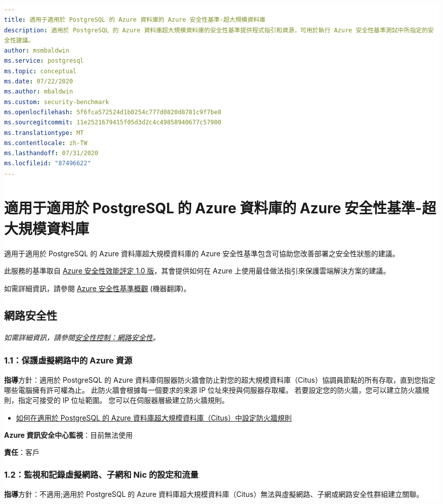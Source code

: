 ```yaml
---
title: 適用于適用於 PostgreSQL 的 Azure 資料庫的 Azure 安全性基準-超大規模資料庫
description: 適用於 PostgreSQL 的 Azure 資料庫超大規模資料庫的安全性基準提供程式指引和資源，可用於執行 Azure 安全性基準測試中所指定的安全性建議。
author: msmbaldwin
ms.service: postgresql
ms.topic: conceptual
ms.date: 07/22/2020
ms.author: mbaldwin
ms.custom: security-benchmark
ms.openlocfilehash: 5f6fca572524d1b0254c777d0820d8781c9f7be8
ms.sourcegitcommit: 11e2521679415f05d3d2c4c49858940677c57900
ms.translationtype: MT
ms.contentlocale: zh-TW
ms.lasthandoff: 07/31/2020
ms.locfileid: "87496622"
---
```

# <a name="azure-security-baseline-for-azure-database-for-postgresql---hyperscale"></a>適用于適用於 PostgreSQL 的 Azure 資料庫的 Azure 安全性基準-超大規模資料庫

適用于適用於 PostgreSQL 的 Azure 資料庫超大規模資料庫的 Azure 安全性基準包含可協助您改善部署之安全性狀態的建議。

此服務的基準取自 [Azure 安全性效能評定 1.0 版](https://docs.microsoft.com/azure/security/benchmarks/overview)，其會提供如何在 Azure 上使用最佳做法指引來保護雲端解決方案的建議。

如需詳細資訊，請參閱 [Azure 安全性基準概觀](https://docs.microsoft.com/azure/security/benchmarks/security-baselines-overview) (機器翻譯)。

## <a name="network-security"></a>網路安全性

*如需詳細資訊，請參閱[安全性控制：網路安全性](/azure/security/benchmarks/security-control-network-security)。*

### <a name="11-protect-azure-resources-within-virtual-networks"></a>1.1：保護虛擬網路中的 Azure 資源

**指導**方針：適用於 PostgreSQL 的 Azure 資料庫伺服器防火牆會防止對您的超大規模資料庫（Citus）協調員節點的所有存取，直到您指定哪些電腦擁有許可權為止。 此防火牆會根據每一個要求的來源 IP 位址來授與伺服器存取權。 若要設定您的防火牆，您可以建立防火牆規則，指定可接受的 IP 位址範圍。 您可以在伺服器層級建立防火牆規則。

* [如何在適用於 PostgreSQL 的 Azure 資料庫超大規模資料庫（Citus）中設定防火牆規則](https://docs.microsoft.com/azure/postgresql/concepts-hyperscale-firewall-rules)

**Azure 資訊安全中心監視**：目前無法使用

**責任**：客戶

### <a name="12-monitor-and-log-the-configuration-and-traffic-of-virtual-networks-subnets-and-nics"></a>1.2：監視和記錄虛擬網路、子網和 Nic 的設定和流量

**指導**方針：不適用;適用於 PostgreSQL 的 Azure 資料庫超大規模資料庫（Citus）無法與虛擬網路、子網或網路安全性群組建立關聯。

